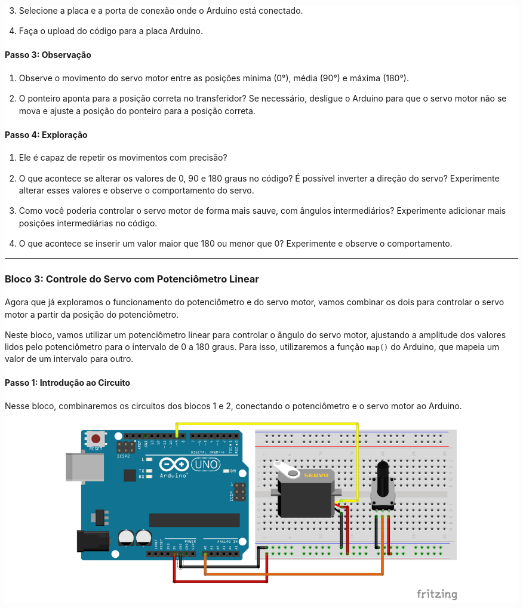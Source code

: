
3. Selecione a placa e a porta de conexão onde o Arduino está conectado.

4. Faça o upload do código para a placa Arduino.

#### Passo 3: Observação

1. Observe o movimento do servo motor entre as posições mínima (0°), média (90°) e máxima (180°).

2. O ponteiro aponta para a posição correta no transferidor? Se necessário, desligue o Arduino para que o servo motor não se mova e ajuste a posição do ponteiro para a posição correta.

#### Passo 4: Exploração

1. Ele é capaz de repetir os movimentos com precisão?

2. O que acontece se alterar os valores de 0, 90 e 180 graus no código? É possível inverter a direção do servo? Experimente alterar esses valores e observe o comportamento do servo.

3. Como você poderia controlar o servo motor de forma mais sauve, com ângulos intermediários? Experimente adicionar mais posições intermediárias no código.

5. O que acontece se inserir um valor maior que 180 ou menor que 0? Experimente e observe o comportamento.


---

### Bloco 3: Controle do Servo com Potenciômetro Linear

Agora que já exploramos o funcionamento do potenciômetro e do servo motor, vamos combinar os dois para controlar o servo motor a partir da posição do potenciômetro. 

Neste bloco, vamos utilizar um potenciômetro linear para controlar o ângulo do servo motor, ajustando a amplitude dos valores lidos pelo potenciômetro para o intervalo de 0 a 180 graus. Para isso, utilizaremos a função `map()` do Arduino, que mapeia um valor de um intervalo para outro.

#### Passo 1: Introdução ao Circuito

Nesse bloco, combinaremos os circuitos dos blocos 1 e 2, conectando o potenciômetro e o servo motor ao Arduino.

<p align="center">
  <img src="..\src\images\Roteiro 2\pot_and_servo_circuit.png" alt="Circuito do Potenciômetro" height="300">
</p>
